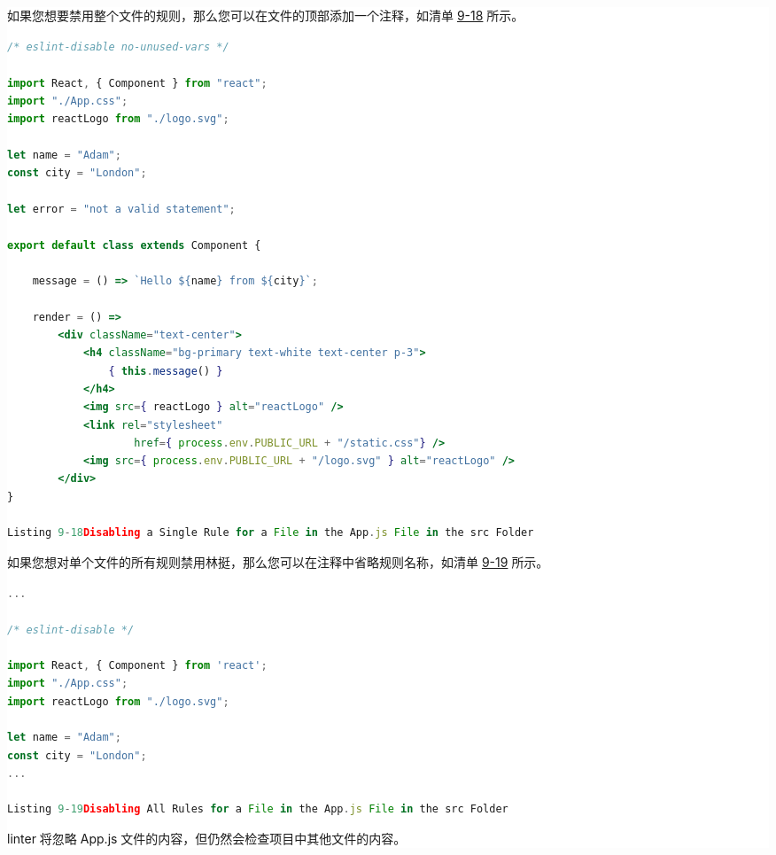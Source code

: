 如果您想要禁用整个文件的规则，那么您可以在文件的顶部添加一个注释，如清单 [9-18](#PC31) 所示。

```jsx
/* eslint-disable no-unused-vars */

import React, { Component } from "react";
import "./App.css";
import reactLogo from "./logo.svg";

let name = "Adam";
const city = "London";

let error = "not a valid statement";

export default class extends Component {

    message = () => `Hello ${name} from ${city}`;

    render = () =>
        <div className="text-center">
            <h4 className="bg-primary text-white text-center p-3">
                { this.message() }
            </h4>
            <img src={ reactLogo } alt="reactLogo" />
            <link rel="stylesheet"
                    href={ process.env.PUBLIC_URL + "/static.css"} />
            <img src={ process.env.PUBLIC_URL + "/logo.svg" } alt="reactLogo" />
        </div>
}

Listing 9-18Disabling a Single Rule for a File in the App.js File in the src Folder

```

如果您想对单个文件的所有规则禁用林挺，那么您可以在注释中省略规则名称，如清单 [9-19](#PC32) 所示。

```jsx
...

/* eslint-disable */

import React, { Component } from 'react';
import "./App.css";
import reactLogo from "./logo.svg";

let name = "Adam";
const city = "London";
...

Listing 9-19Disabling All Rules for a File in the App.js File in the src Folder

```

linter 将忽略 App.js 文件的内容，但仍然会检查项目中其他文件的内容。
